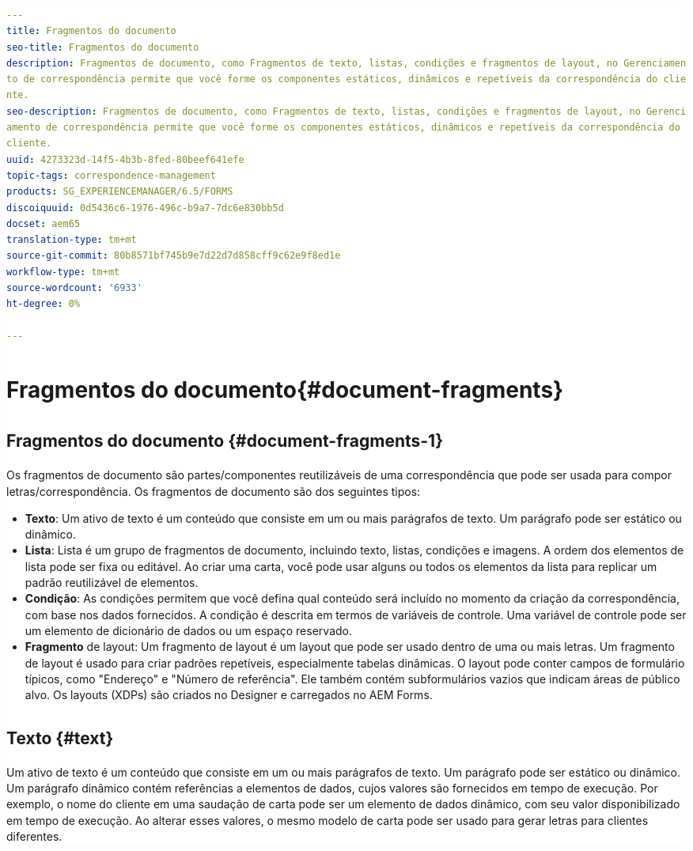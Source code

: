 ```yaml
---
title: Fragmentos do documento
seo-title: Fragmentos do documento
description: Fragmentos de documento, como Fragmentos de texto, listas, condições e fragmentos de layout, no Gerenciamento de correspondência permite que você forme os componentes estáticos, dinâmicos e repetíveis da correspondência do cliente.
seo-description: Fragmentos de documento, como Fragmentos de texto, listas, condições e fragmentos de layout, no Gerenciamento de correspondência permite que você forme os componentes estáticos, dinâmicos e repetíveis da correspondência do cliente.
uuid: 4273323d-14f5-4b3b-8fed-80beef641efe
topic-tags: correspondence-management
products: SG_EXPERIENCEMANAGER/6.5/FORMS
discoiquuid: 0d5436c6-1976-496c-b9a7-7dc6e830bb5d
docset: aem65
translation-type: tm+mt
source-git-commit: 80b8571bf745b9e7d22d7d858cff9c62e9f8ed1e
workflow-type: tm+mt
source-wordcount: '6933'
ht-degree: 0%

---
```



# Fragmentos do documento{#document-fragments}

## Fragmentos do documento {#document-fragments-1}

Os fragmentos de documento são partes/componentes reutilizáveis de uma correspondência que pode ser usada para compor letras/correspondência. Os fragmentos de documento são dos seguintes tipos:

* **Texto**: Um ativo de texto é um conteúdo que consiste em um ou mais parágrafos de texto. Um parágrafo pode ser estático ou dinâmico.
* **Lista**: Lista é um grupo de fragmentos de documento, incluindo texto, listas, condições e imagens. A ordem dos elementos de lista pode ser fixa ou editável. Ao criar uma carta, você pode usar alguns ou todos os elementos da lista para replicar um padrão reutilizável de elementos.
* **Condição**: As condições permitem que você defina qual conteúdo será incluído no momento da criação da correspondência, com base nos dados fornecidos. A condição é descrita em termos de variáveis de controle. Uma variável de controle pode ser um elemento de dicionário de dados ou um espaço reservado.
* **Fragmento** de layout: Um fragmento de layout é um layout que pode ser usado dentro de uma ou mais letras. Um fragmento de layout é usado para criar padrões repetíveis, especialmente tabelas dinâmicas. O layout pode conter campos de formulário típicos, como &quot;Endereço&quot; e &quot;Número de referência&quot;. Ele também contém subformulários vazios que indicam áreas de público alvo. Os layouts (XDPs) são criados no Designer e carregados no AEM Forms.

## Texto {#text}

Um ativo de texto é um conteúdo que consiste em um ou mais parágrafos de texto. Um parágrafo pode ser estático ou dinâmico. Um parágrafo dinâmico contém referências a elementos de dados, cujos valores são fornecidos em tempo de execução. Por exemplo, o nome do cliente em uma saudação de carta pode ser um elemento de dados dinâmico, com seu valor disponibilizado em tempo de execução. Ao alterar esses valores, o mesmo modelo de carta pode ser usado para gerar letras para clientes diferentes.
